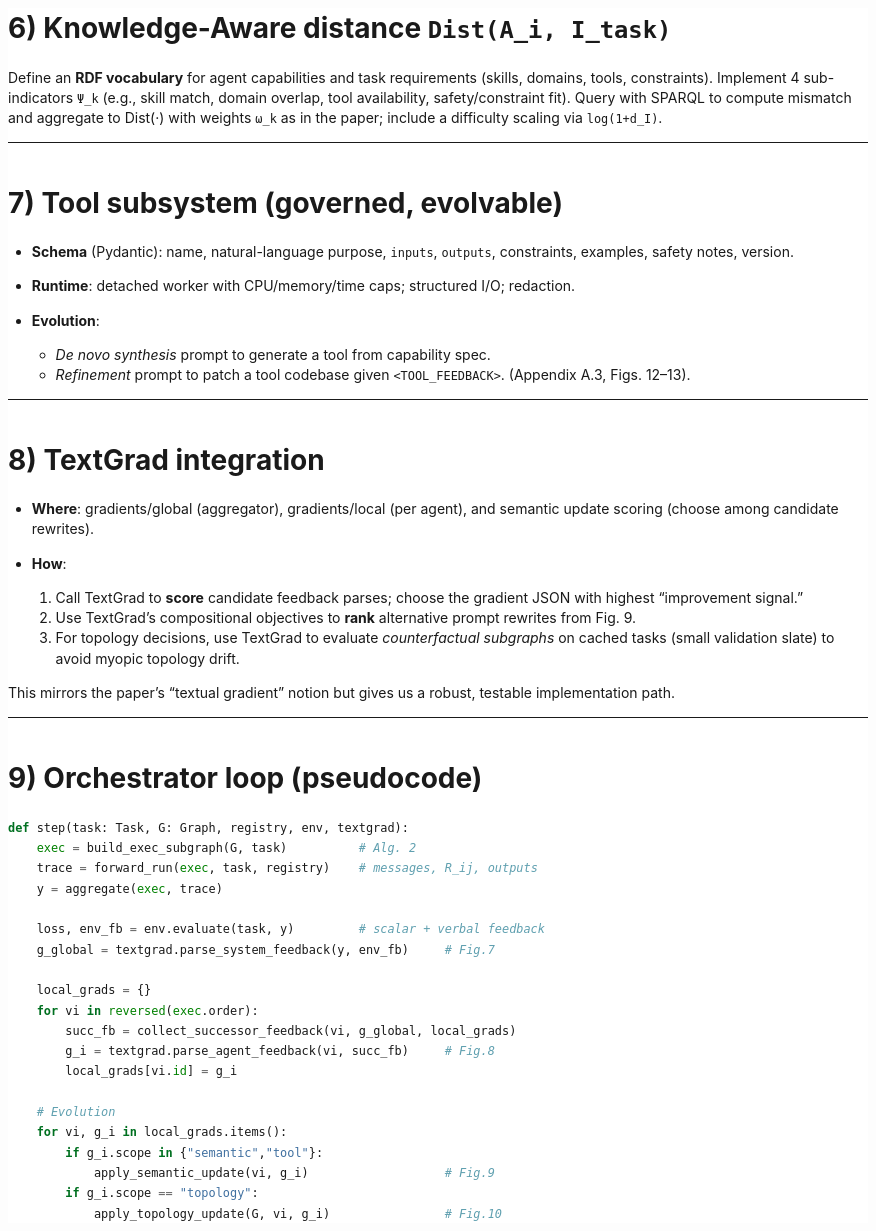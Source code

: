 
# 6) Knowledge-Aware distance `Dist(A_i, I_task)`

Define an **RDF vocabulary** for agent capabilities and task requirements (skills, domains, tools, constraints). Implement 4 sub-indicators `Ψ_k` (e.g., skill match, domain overlap, tool availability, safety/constraint fit). Query with SPARQL to compute mismatch and aggregate to Dist(·) with weights `ω_k` as in the paper; include a difficulty scaling via `log(1+d_I)`.&#x20;

---

# 7) Tool subsystem (governed, evolvable)

* **Schema** (Pydantic): name, natural-language purpose, `inputs`, `outputs`, constraints, examples, safety notes, version.
* **Runtime**: detached worker with CPU/memory/time caps; structured I/O; redaction.
* **Evolution**:

  * *De novo synthesis* prompt to generate a tool from capability spec.
  * *Refinement* prompt to patch a tool codebase given `<TOOL_FEEDBACK>`. (Appendix A.3, Figs. 12–13).&#x20;

---

# 8) TextGrad integration

* **Where**: gradients/global (aggregator), gradients/local (per agent), and semantic update scoring (choose among candidate rewrites).
* **How**:

  1. Call TextGrad to **score** candidate feedback parses; choose the gradient JSON with highest “improvement signal.”
  2. Use TextGrad’s compositional objectives to **rank** alternative prompt rewrites from Fig. 9.
  3. For topology decisions, use TextGrad to evaluate *counterfactual subgraphs* on cached tasks (small validation slate) to avoid myopic topology drift.

This mirrors the paper’s “textual gradient” notion but gives us a robust, testable implementation path.&#x20;

---

# 9) Orchestrator loop (pseudocode)

```python
def step(task: Task, G: Graph, registry, env, textgrad):
    exec = build_exec_subgraph(G, task)          # Alg. 2
    trace = forward_run(exec, task, registry)    # messages, R_ij, outputs
    y = aggregate(exec, trace)

    loss, env_fb = env.evaluate(task, y)         # scalar + verbal feedback
    g_global = textgrad.parse_system_feedback(y, env_fb)     # Fig.7

    local_grads = {}
    for vi in reversed(exec.order):
        succ_fb = collect_successor_feedback(vi, g_global, local_grads)
        g_i = textgrad.parse_agent_feedback(vi, succ_fb)     # Fig.8
        local_grads[vi.id] = g_i

    # Evolution
    for vi, g_i in local_grads.items():
        if g_i.scope in {"semantic","tool"}:
            apply_semantic_update(vi, g_i)                   # Fig.9
        if g_i.scope == "topology":
            apply_topology_update(G, vi, g_i)                # Fig.10
```